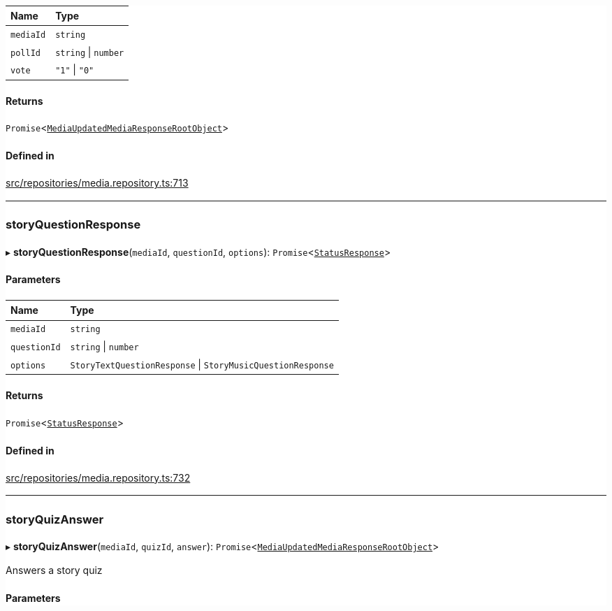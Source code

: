 | Name | Type |
| :------ | :------ |
| `mediaId` | `string` |
| `pollId` | `string` \| `number` |
| `vote` | ``"1"`` \| ``"0"`` |

#### Returns

`Promise`<[`MediaUpdatedMediaResponseRootObject`](../../interfaces/responses/MediaUpdatedMediaResponseRootObject.md)\>

#### Defined in

[src/repositories/media.repository.ts:713](https://github.com/Nerixyz/instagram-private-api/blob/4971f34/src/repositories/media.repository.ts#L713)

___

### storyQuestionResponse

▸ **storyQuestionResponse**(`mediaId`, `questionId`, `options`): `Promise`<[`StatusResponse`](../../interfaces/responses/StatusResponse.md)\>

#### Parameters

| Name | Type |
| :------ | :------ |
| `mediaId` | `string` |
| `questionId` | `string` \| `number` |
| `options` | `StoryTextQuestionResponse` \| `StoryMusicQuestionResponse` |

#### Returns

`Promise`<[`StatusResponse`](../../interfaces/responses/StatusResponse.md)\>

#### Defined in

[src/repositories/media.repository.ts:732](https://github.com/Nerixyz/instagram-private-api/blob/4971f34/src/repositories/media.repository.ts#L732)

___

### storyQuizAnswer

▸ **storyQuizAnswer**(`mediaId`, `quizId`, `answer`): `Promise`<[`MediaUpdatedMediaResponseRootObject`](../../interfaces/responses/MediaUpdatedMediaResponseRootObject.md)\>

Answers a story quiz

#### Parameters

